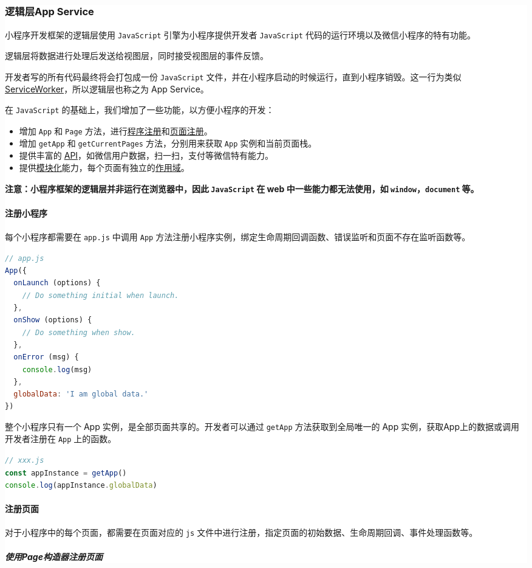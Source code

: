 ### 逻辑层App Service

小程序开发框架的逻辑层使用 `JavaScript` 引擎为小程序提供开发者 `JavaScript` 代码的运行环境以及微信小程序的特有功能。

逻辑层将数据进行处理后发送给视图层，同时接受视图层的事件反馈。

开发者写的所有代码最终将会打包成一份 `JavaScript` 文件，并在小程序启动的时候运行，直到小程序销毁。这一行为类似 [ServiceWorker](https://developer.mozilla.org/en-US/docs/Web/API/Service_Worker_API)，所以逻辑层也称之为 App Service。

在 `JavaScript` 的基础上，我们增加了一些功能，以方便小程序的开发：

- 增加 `App` 和 `Page` 方法，进行[程序注册](https://developers.weixin.qq.com/miniprogram/dev/framework/app-service/app.html)和[页面注册](https://developers.weixin.qq.com/miniprogram/dev/framework/app-service/page.html)。
- 增加 `getApp` 和 `getCurrentPages` 方法，分别用来获取 `App` 实例和当前页面栈。
- 提供丰富的 [API](https://developers.weixin.qq.com/miniprogram/dev/framework/app-service/api.html)，如微信用户数据，扫一扫，支付等微信特有能力。
- 提供[模块化](https://developers.weixin.qq.com/miniprogram/dev/framework/app-service/module.html#模块化)能力，每个页面有独立的[作用域](https://developers.weixin.qq.com/miniprogram/dev/framework/app-service/module.html#文件作用域)。

**注意：小程序框架的逻辑层并非运行在浏览器中，因此 `JavaScript` 在 web 中一些能力都无法使用，如 `window`，`document` 等。**

#### 注册小程序

每个小程序都需要在 `app.js` 中调用 `App` 方法注册小程序实例，绑定生命周期回调函数、错误监听和页面不存在监听函数等。

```javascript
// app.js
App({
  onLaunch (options) {
    // Do something initial when launch.
  },
  onShow (options) {
    // Do something when show.
  },
  onError (msg) {
    console.log(msg)
  },
  globalData: 'I am global data.'
})
```

整个小程序只有一个 App 实例，是全部页面共享的。开发者可以通过 `getApp` 方法获取到全局唯一的 App 实例，获取App上的数据或调用开发者注册在 `App` 上的函数。

```javascript
// xxx.js
const appInstance = getApp()
console.log(appInstance.globalData)
```

#### 注册页面

对于小程序中的每个页面，都需要在页面对应的 `js` 文件中进行注册，指定页面的初始数据、生命周期回调、事件处理函数等。

##### 使用Page构造器注册页面
